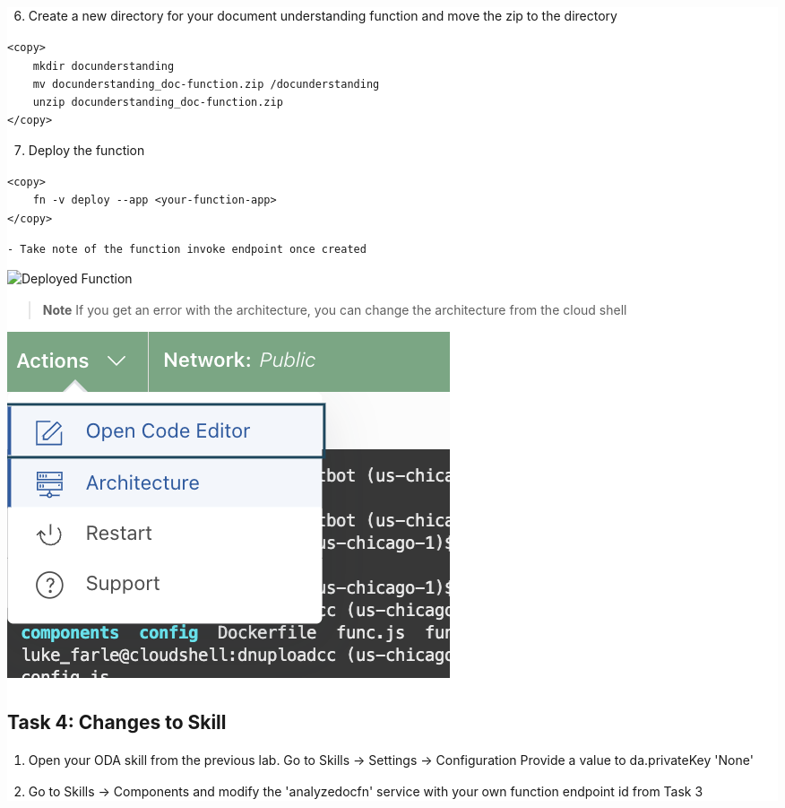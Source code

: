 6. Create a new directory for your document understanding function and move the zip to the directory

``` text 
<copy>
    mkdir docunderstanding
    mv docunderstanding_doc-function.zip /docunderstanding
    unzip docunderstanding_doc-function.zip
</copy>
```

7. Deploy the function 

``` text 
<copy>
    fn -v deploy --app <your-function-app>
</copy>
```

    - Take note of the function invoke endpoint once created

![Deployed Function](images/deploy_function.png)

> **Note** If you get an error with the architecture, you can change the architecture from the cloud shell 

![Change Architecture](images/change-architecture-cs.png)

## Task 4: Changes to Skill

1. Open your ODA skill from the previous lab. Go to Skills -> Settings -> Configuration
Provide a value to da.privateKey 'None'

2. Go to Skills -> Components and modify the 'analyzedocfn' service with your own function endpoint id from Task 3
